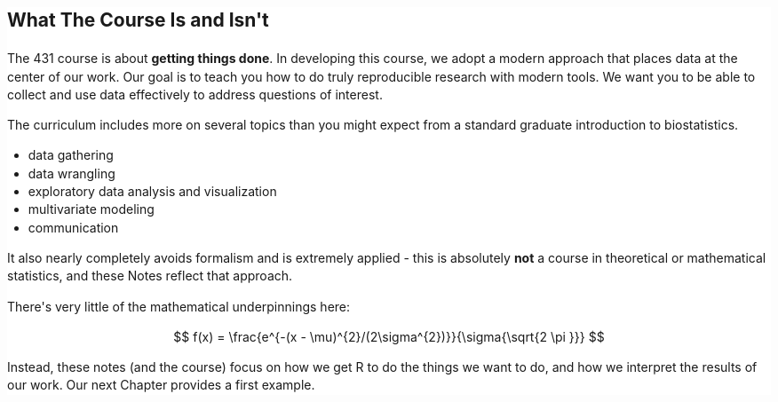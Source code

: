## What The Course Is and Isn't

The 431 course is about **getting things done**. In developing this course, we adopt a modern approach that places data at the center of our work. Our goal is to teach you how to do truly reproducible research with modern tools. We want you to be able to collect and use data effectively to address questions of interest.

The curriculum includes more on several topics than you might expect from a standard graduate introduction to biostatistics.

- data gathering
- data wrangling
- exploratory data analysis and visualization
- multivariate modeling
- communication

It also nearly completely avoids formalism and is extremely applied - this is absolutely **not** a course in theoretical or mathematical statistics, and these Notes reflect that approach.

There's very little of the mathematical underpinnings here:

$$
f(x) = \frac{e^{-(x - \mu)^{2}/(2\sigma^{2})}}{\sigma{\sqrt{2 \pi }}} 
$$

Instead, these notes (and the course) focus on how we get R to do the things we want to do, and how we interpret the results of our work. Our next Chapter provides a first example.

